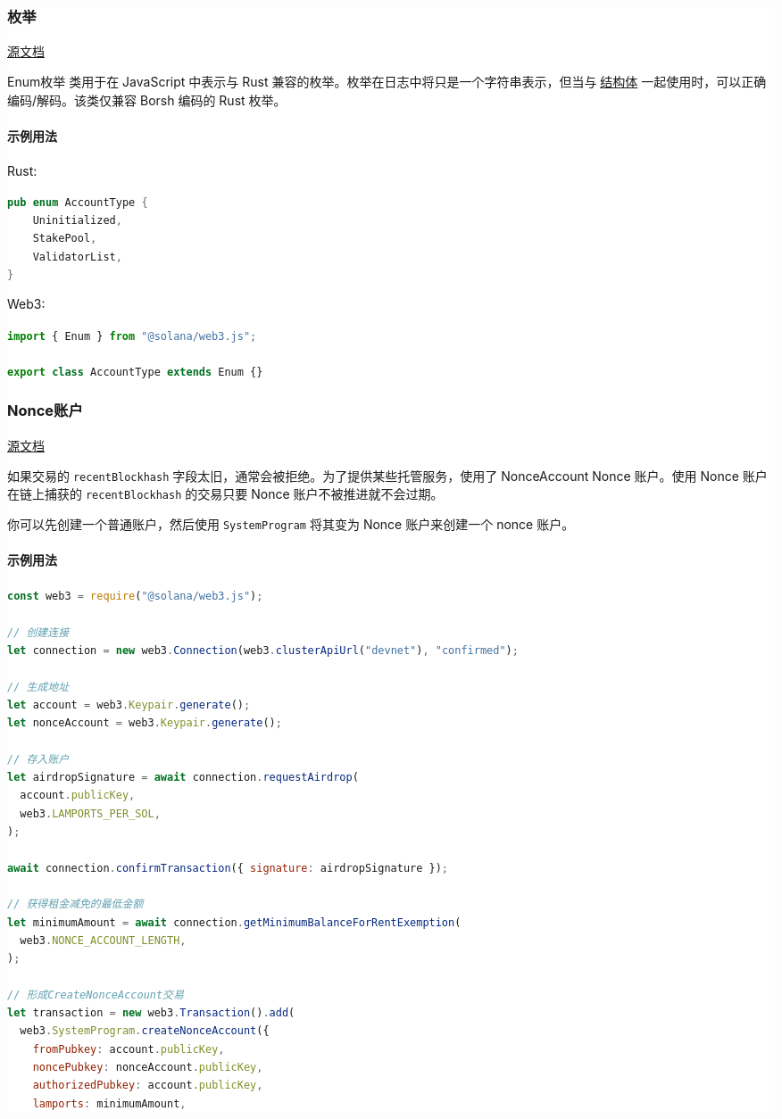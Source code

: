 ### 枚举

[源文档](https://solana-labs.github.io/solana-web3.js/classes/Enum.html)

Enum枚举 类用于在 JavaScript 中表示与 Rust 兼容的枚举。枚举在日志中将只是一个字符串表示，但当与 [结构体](https://solana.com/zh/docs/clients/javascriptstruct) 一起使用时，可以正确编码/解码。该类仅兼容 Borsh 编码的 Rust 枚举。

#### 示例用法 

Rust:

```rust
pub enum AccountType {
    Uninitialized,
    StakePool,
    ValidatorList,
}
```

Web3:

```js
import { Enum } from "@solana/web3.js";
 
export class AccountType extends Enum {}
```

### Nonce账户 

[源文档](https://solana-labs.github.io/solana-web3.js/classes/NonceAccount.html)

如果交易的 `recentBlockhash` 字段太旧，通常会被拒绝。为了提供某些托管服务，使用了 NonceAccount Nonce 账户。使用 Nonce 账户在链上捕获的 `recentBlockhash` 的交易只要 Nonce 账户不被推进就不会过期。

你可以先创建一个普通账户，然后使用 `SystemProgram` 将其变为 Nonce 账户来创建一个 nonce 账户。

#### 示例用法 

```js
const web3 = require("@solana/web3.js");
 
// 创建连接
let connection = new web3.Connection(web3.clusterApiUrl("devnet"), "confirmed");
 
// 生成地址
let account = web3.Keypair.generate();
let nonceAccount = web3.Keypair.generate();
 
// 存入账户
let airdropSignature = await connection.requestAirdrop(
  account.publicKey,
  web3.LAMPORTS_PER_SOL,
);
 
await connection.confirmTransaction({ signature: airdropSignature });
 
// 获得租金减免的最低金额
let minimumAmount = await connection.getMinimumBalanceForRentExemption(
  web3.NONCE_ACCOUNT_LENGTH,
);
 
// 形成CreateNonceAccount交易
let transaction = new web3.Transaction().add(
  web3.SystemProgram.createNonceAccount({
    fromPubkey: account.publicKey,
    noncePubkey: nonceAccount.publicKey,
    authorizedPubkey: account.publicKey,
    lamports: minimumAmount,
```